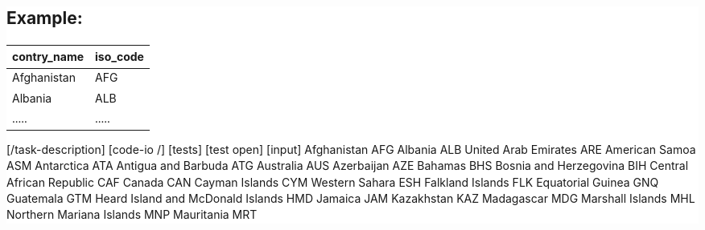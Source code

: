 
## Example:

| contry_name | iso_code |
| --- | --- |
| Afghanistan | AFG |
| Albania | ALB |
| ..... | ..... |

[/task-description]
[code-io /]
[tests]
[test open]
[input]
Afghanistan
AFG
Albania
ALB
United Arab Emirates
ARE
American Samoa
ASM
Antarctica
ATA
Antigua and Barbuda
ATG
Australia
AUS
Azerbaijan
AZE
Bahamas
BHS
Bosnia and Herzegovina
BIH
Central African Republic
CAF
Canada
CAN
Cayman Islands
CYM
Western Sahara
ESH
Falkland Islands
FLK
Equatorial Guinea
GNQ
Guatemala
GTM
Heard Island and McDonald Islands
HMD
Jamaica
JAM
Kazakhstan
KAZ
Madagascar
MDG
Marshall Islands
MHL
Northern Mariana Islands
MNP
Mauritania
MRT